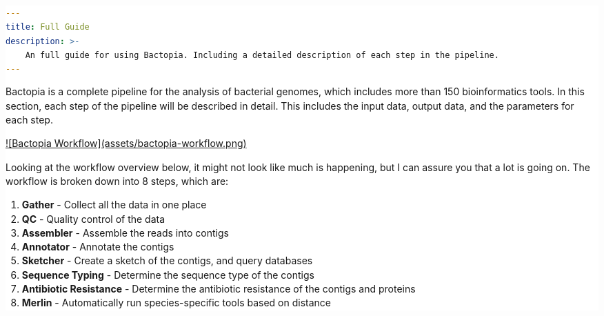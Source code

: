 ```yaml
---
title: Full Guide
description: >-
    An full guide for using Bactopia. Including a detailed description of each step in the pipeline.
---
```


Bactopia is a complete pipeline for the analysis of bacterial genomes, which includes
more than 150 bioinformatics tools. In this section, each step of the pipeline will
be described in detail. This includes the input data, output data, and the parameters
for each step.

<a class="zoom" href="assets/bactopia-workflow.png">
![Bactopia Workflow](assets/bactopia-workflow.png)
</a>

Looking at the workflow overview below, it might not look like much is happening, but I can
assure you that a lot is going on. The workflow is broken down into 8 steps, which are:

1. **Gather** - Collect all the data in one place
2. **QC** - Quality control of the data
3. **Assembler** - Assemble the reads into contigs
4. **Annotator** - Annotate the contigs
5. **Sketcher** - Create a sketch of the contigs, and query databases
6. **Sequence Typing** - Determine the sequence type of the contigs
7. **Antibiotic Resistance** - Determine the antibiotic resistance of the contigs and proteins
8. **Merlin** - Automatically run species-specific tools based on distance
